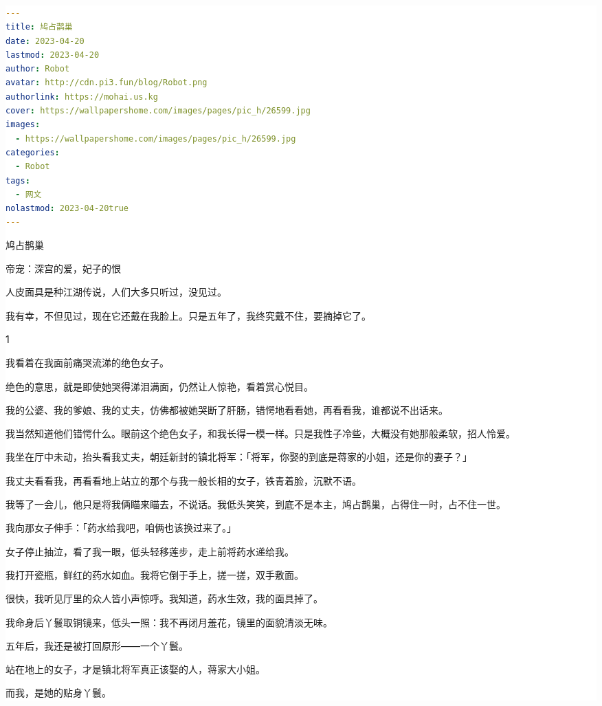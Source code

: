 ```yaml
---
title: 鸠占鹊巢
date: 2023-04-20
lastmod: 2023-04-20
author: Robot
avatar: http://cdn.pi3.fun/blog/Robot.png
authorlink: https://mohai.us.kg
cover: https://wallpapershome.com/images/pages/pic_h/26599.jpg
images:
  - https://wallpapershome.com/images/pages/pic_h/26599.jpg
categories:
  - Robot
tags:
  - 网文
nolastmod: 2023-04-20true
---
```




鸠占鹊巢

帝宠：深宫的爱，妃子的恨

人皮面具是种江湖传说，人们大多只听过，没见过。

我有幸，不但见过，现在它还戴在我脸上。只是五年了，我终究戴不住，要摘掉它了。

1

我看着在我面前痛哭流涕的绝色女子。

绝色的意思，就是即使她哭得涕泪满面，仍然让人惊艳，看着赏心悦目。

我的公婆、我的爹娘、我的丈夫，仿佛都被她哭断了肝肠，错愕地看看她，再看看我，谁都说不出话来。

我当然知道他们错愕什么。眼前这个绝色女子，和我长得一模一样。只是我性子冷些，大概没有她那般柔软，招人怜爱。

我坐在厅中未动，抬头看我丈夫，朝廷新封的镇北将军：「将军，你娶的到底是蒋家的小姐，还是你的妻子？」

我丈夫看看我，再看看地上站立的那个与我一般长相的女子，铁青着脸，沉默不语。

我等了一会儿，他只是将我俩瞄来瞄去，不说话。我低头笑笑，到底不是本主，鸠占鹊巢，占得住一时，占不住一世。

我向那女子伸手：「药水给我吧，咱俩也该换过来了。」

女子停止抽泣，看了我一眼，低头轻移莲步，走上前将药水递给我。

我打开瓷瓶，鲜红的药水如血。我将它倒于手上，搓一搓，双手敷面。

很快，我听见厅里的众人皆小声惊呼。我知道，药水生效，我的面具掉了。

我命身后丫鬟取铜镜来，低头一照：我不再闭月羞花，镜里的面貌清淡无味。

五年后，我还是被打回原形——一个丫鬟。

站在地上的女子，才是镇北将军真正该娶的人，蒋家大小姐。

而我，是她的贴身丫鬟。
